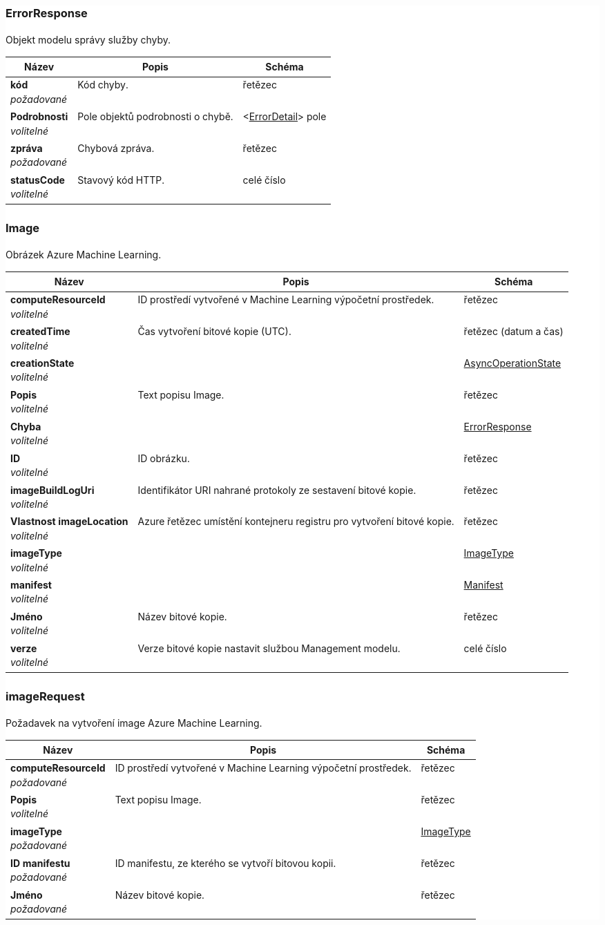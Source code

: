 
<a name="errorresponse"></a>
### <a name="errorresponse"></a>ErrorResponse
Objekt modelu správy služby chyby.


|Název|Popis|Schéma|
|---|---|---|
|**kód**  <br>*požadované*|Kód chyby.|řetězec|
|**Podrobnosti**  <br>*volitelné*|Pole objektů podrobnosti o chybě.|<[ErrorDetail](#errordetail)> pole|
|**zpráva**  <br>*požadované*|Chybová zpráva.|řetězec|
|**statusCode**  <br>*volitelné*|Stavový kód HTTP.|celé číslo|


<a name="image"></a>
### <a name="image"></a>Image
Obrázek Azure Machine Learning.


|Název|Popis|Schéma|
|---|---|---|
|**computeResourceId**  <br>*volitelné*|ID prostředí vytvořené v Machine Learning výpočetní prostředek.|řetězec|
|**createdTime**  <br>*volitelné*|Čas vytvoření bitové kopie (UTC).|řetězec (datum a čas)|
|**creationState**  <br>*volitelné*||[AsyncOperationState](#asyncoperationstate)|
|**Popis**  <br>*volitelné*|Text popisu Image.|řetězec|
|**Chyba**  <br>*volitelné*||[ErrorResponse](#errorresponse)|
|**ID**  <br>*volitelné*|ID obrázku.|řetězec|
|**imageBuildLogUri**  <br>*volitelné*|Identifikátor URI nahrané protokoly ze sestavení bitové kopie.|řetězec|
|**Vlastnost imageLocation**  <br>*volitelné*|Azure řetězec umístění kontejneru registru pro vytvoření bitové kopie.|řetězec|
|**imageType**  <br>*volitelné*||[ImageType](#imagetype)|
|**manifest**  <br>*volitelné*||[Manifest](#manifest)|
|**Jméno**  <br>*volitelné*|Název bitové kopie.|řetězec|
|**verze**  <br>*volitelné*|Verze bitové kopie nastavit službou Management modelu.|celé číslo|


<a name="imagerequest"></a>
### <a name="imagerequest"></a>imageRequest
Požadavek na vytvoření image Azure Machine Learning.


|Název|Popis|Schéma|
|---|---|---|
|**computeResourceId**  <br>*požadované*|ID prostředí vytvořené v Machine Learning výpočetní prostředek.|řetězec|
|**Popis**  <br>*volitelné*|Text popisu Image.|řetězec|
|**imageType**  <br>*požadované*||[ImageType](#imagetype)|
|**ID manifestu**  <br>*požadované*|ID manifestu, ze kterého se vytvoří bitovou kopii.|řetězec|
|**Jméno**  <br>*požadované*|Název bitové kopie.|řetězec|
